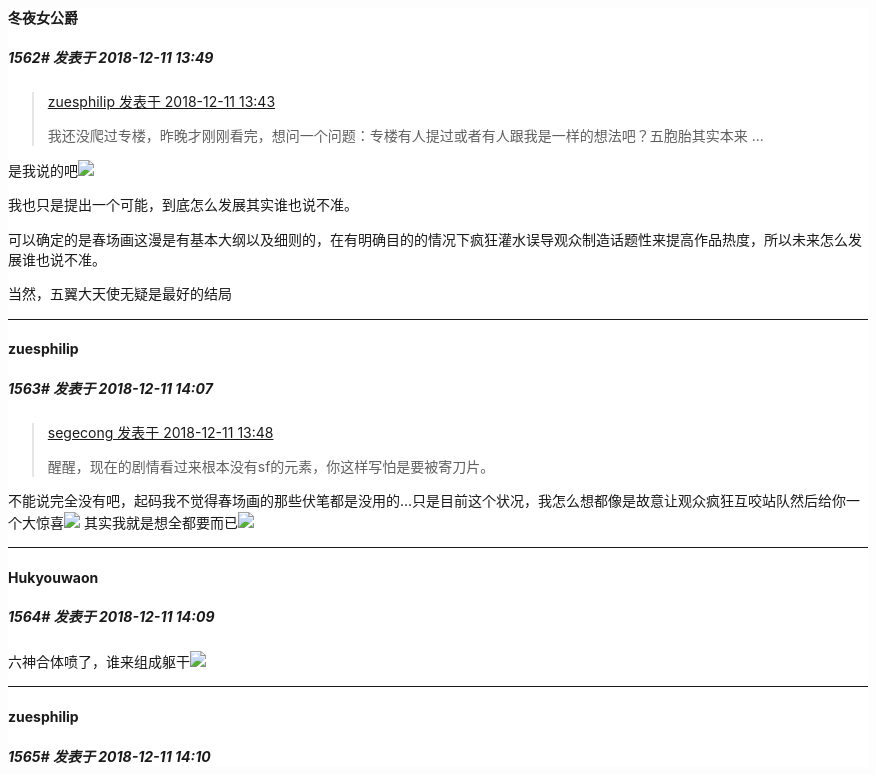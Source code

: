 ####  冬夜女公爵  
##### 1562#       发表于 2018-12-11 13:49



<blockquote><a href="httphttps://bbs.saraba1st.com/2b/forum.php?mod=redirect&amp;goto=findpost&amp;pid=41906623&amp;ptid=1552818" target="_blank">zuesphilip 发表于 2018-12-11 13:43</a>

我还没爬过专楼，昨晚才刚刚看完，想问一个问题：专楼有人提过或者有人跟我是一样的想法吧？五胞胎其实本来 ...</blockquote>
是我说的吧<img src="https://static.saraba1st.com/image/smiley/face2017/067.png" referrerpolicy="no-referrer">


我也只是提出一个可能，到底怎么发展其实谁也说不准。


可以确定的是春场画这漫是有基本大纲以及细则的，在有明确目的的情况下疯狂灌水误导观众制造话题性来提高作品热度，所以未来怎么发展谁也说不准。


当然，五翼大天使无疑是最好的结局







-----

####  zuesphilip  
##### 1563#       发表于 2018-12-11 14:07



<blockquote><a href="httphttps://bbs.saraba1st.com/2b/forum.php?mod=redirect&amp;goto=findpost&amp;pid=41906686&amp;ptid=1552818" target="_blank">segecong 发表于 2018-12-11 13:48</a>

醒醒，现在的剧情看过来根本没有sf的元素，你这样写怕是要被寄刀片。</blockquote>
不能说完全没有吧，起码我不觉得春场画的那些伏笔都是没用的...只是目前这个状况，我怎么想都像是故意让观众疯狂互咬站队然后给你一个大惊喜<img src="https://static.saraba1st.com/image/smiley/face2017/001.png" referrerpolicy="no-referrer">
其实我就是想全都要而已<img src="https://static.saraba1st.com/image/smiley/face2017/067.png" referrerpolicy="no-referrer">







-----

####  Hukyouwaon  
##### 1564#       发表于 2018-12-11 14:09




六神合体喷了，谁来组成躯干<img src="https://static.saraba1st.com/image/smiley/face2017/053.png" referrerpolicy="no-referrer">







-----

####  zuesphilip  
##### 1565#       发表于 2018-12-11 14:10
